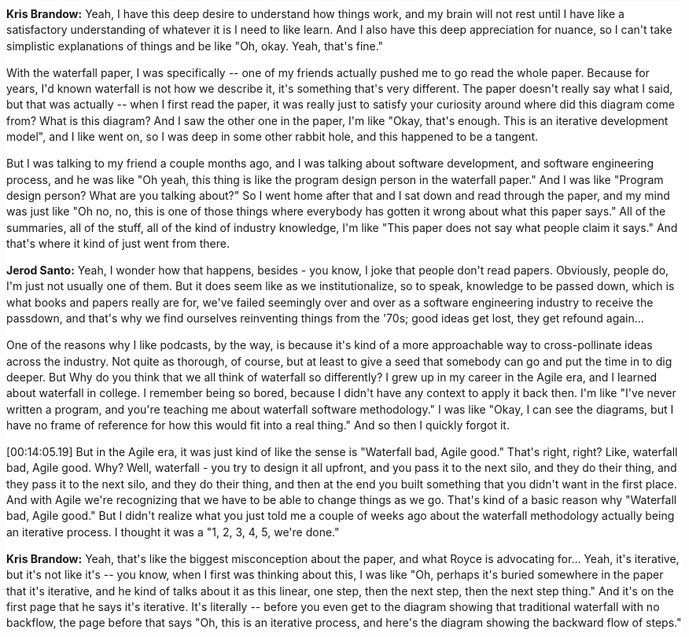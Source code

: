**Kris Brandow:** Yeah, I have this deep desire to understand how things work, and my brain will not rest until I have like a satisfactory understanding of whatever it is I need to like learn. And I also have this deep appreciation for nuance, so I can't take simplistic explanations of things and be like "Oh, okay. Yeah, that's fine."

With the waterfall paper, I was specifically -- one of my friends actually pushed me to go read the whole paper. Because for years, I'd known waterfall is not how we describe it, it's something that's very different. The paper doesn't really say what I said, but that was actually -- when I first read the paper, it was really just to satisfy your curiosity around where did this diagram come from? What is this diagram? And I saw the other one in the paper, I'm like "Okay, that's enough. This is an iterative development model", and I like went on, so I was deep in some other rabbit hole, and this happened to be a tangent.

But I was talking to my friend a couple months ago, and I was talking about software development, and software engineering process, and he was like "Oh yeah, this thing is like the program design person in the waterfall paper." And I was like "Program design person? What are you talking about?" So I went home after that and I sat down and read through the paper, and my mind was just like "Oh no, no, this is one of those things where everybody has gotten it wrong about what this paper says." All of the summaries, all of the stuff, all of the kind of industry knowledge, I'm like "This paper does not say what people claim it says." And that's where it kind of just went from there.

**Jerod Santo:** Yeah, I wonder how that happens, besides - you know, I joke that people don't read papers. Obviously, people do, I'm just not usually one of them. But it does seem like as we institutionalize, so to speak, knowledge to be passed down, which is what books and papers really are for, we've failed seemingly over and over as a software engineering industry to receive the passdown, and that's why we find ourselves reinventing things from the '70s; good ideas get lost, they get refound again...

One of the reasons why I like podcasts, by the way, is because it's kind of a more approachable way to cross-pollinate ideas across the industry. Not quite as thorough, of course, but at least to give a seed that somebody can go and put the time in to dig deeper. But Why do you think that we all think of waterfall so differently? I grew up in my career in the Agile era, and I learned about waterfall in college. I remember being so bored, because I didn't have any context to apply it back then. I'm like "I've never written a program, and you're teaching me about waterfall software methodology." I was like "Okay, I can see the diagrams, but I have no frame of reference for how this would fit into a real thing." And so then I quickly forgot it.

\[00:14:05.19\] But in the Agile era, it was just kind of like the sense is "Waterfall bad, Agile good." That's right, right? Like, waterfall bad, Agile good. Why? Well, waterfall - you try to design it all upfront, and you pass it to the next silo, and they do their thing, and they pass it to the next silo, and they do their thing, and then at the end you built something that you didn't want in the first place. And with Agile we're recognizing that we have to be able to change things as we go. That's kind of a basic reason why "Waterfall bad, Agile good." But I didn't realize what you just told me a couple of weeks ago about the waterfall methodology actually being an iterative process. I thought it was a "1, 2, 3, 4, 5, we're done."

**Kris Brandow:** Yeah, that's like the biggest misconception about the paper, and what Royce is advocating for... Yeah, it's iterative, but it's not like it's -- you know, when I first was thinking about this, I was like "Oh, perhaps it's buried somewhere in the paper that it's iterative, and he kind of talks about it as this linear, one step, then the next step, then the next step thing." And it's on the first page that he says it's iterative. It's literally -- before you even get to the diagram showing that traditional waterfall with no backflow, the page before that says "Oh, this is an iterative process, and here's the diagram showing the backward flow of steps."
